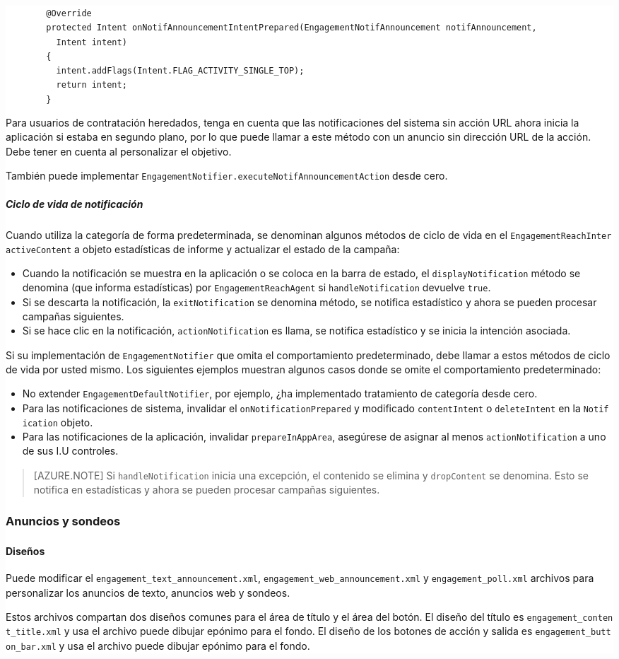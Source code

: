             @Override
            protected Intent onNotifAnnouncementIntentPrepared(EngagementNotifAnnouncement notifAnnouncement,
              Intent intent)
            {
              intent.addFlags(Intent.FLAG_ACTIVITY_SINGLE_TOP);
              return intent;
            }

Para usuarios de contratación heredados, tenga en cuenta que las notificaciones del sistema sin acción URL ahora inicia la aplicación si estaba en segundo plano, por lo que puede llamar a este método con un anuncio sin dirección URL de la acción. Debe tener en cuenta al personalizar el objetivo.

También puede implementar `EngagementNotifier.executeNotifAnnouncementAction` desde cero.

##### <a name="notification-life-cycle"></a>Ciclo de vida de notificación

Cuando utiliza la categoría de forma predeterminada, se denominan algunos métodos de ciclo de vida en el `EngagementReachInteractiveContent` a objeto estadísticas de informe y actualizar el estado de la campaña:

-   Cuando la notificación se muestra en la aplicación o se coloca en la barra de estado, el `displayNotification` método se denomina (que informa estadísticas) por `EngagementReachAgent` si `handleNotification` devuelve `true`.
-   Si se descarta la notificación, la `exitNotification` se denomina método, se notifica estadístico y ahora se pueden procesar campañas siguientes.
-   Si se hace clic en la notificación, `actionNotification` es llama, se notifica estadístico y se inicia la intención asociada.

Si su implementación de `EngagementNotifier` que omita el comportamiento predeterminado, debe llamar a estos métodos de ciclo de vida por usted mismo. Los siguientes ejemplos muestran algunos casos donde se omite el comportamiento predeterminado:

-   No extender `EngagementDefaultNotifier`, por ejemplo, ¿ha implementado tratamiento de categoría desde cero.
-   Para las notificaciones de sistema, invalidar el `onNotificationPrepared` y modificado `contentIntent` o `deleteIntent` en la `Notification` objeto.
-   Para las notificaciones de la aplicación, invalidar `prepareInAppArea`, asegúrese de asignar al menos `actionNotification` a uno de sus I.U controles.

> [AZURE.NOTE] Si `handleNotification` inicia una excepción, el contenido se elimina y `dropContent` se denomina. Esto se notifica en estadísticas y ahora se pueden procesar campañas siguientes.

### <a name="announcements-and-polls"></a>Anuncios y sondeos

#### <a name="layouts"></a>Diseños

Puede modificar el `engagement_text_announcement.xml`, `engagement_web_announcement.xml` y `engagement_poll.xml` archivos para personalizar los anuncios de texto, anuncios web y sondeos.

Estos archivos compartan dos diseños comunes para el área de título y el área del botón. El diseño del título es `engagement_content_title.xml` y usa el archivo puede dibujar epónimo para el fondo. El diseño de los botones de acción y salida es `engagement_button_bar.xml` y usa el archivo puede dibujar epónimo para el fondo.

